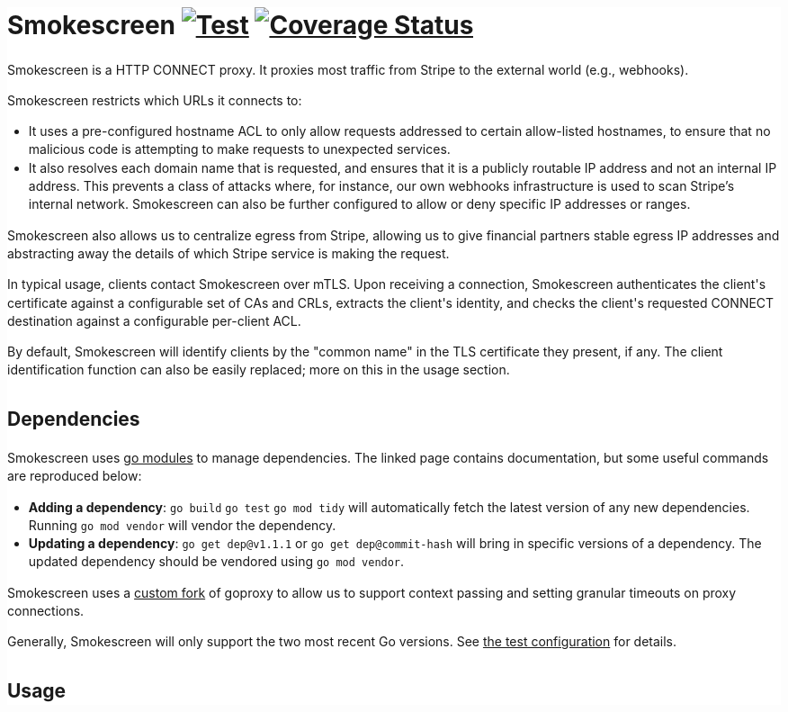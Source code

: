 # Smokescreen [![Test](https://github.com/stripe/smokescreen/workflows/Test/badge.svg?branch=master&event=push)](https://github.com/stripe/smokescreen/actions?query=workflow%3ATest+branch%3Amaster) [![Coverage Status](https://coveralls.io/repos/github/stripe/smokescreen/badge.svg?branch=master)](https://coveralls.io/github/stripe/smokescreen?branch=master)

Smokescreen is a HTTP CONNECT proxy. It proxies most traffic from Stripe to the
external world (e.g., webhooks).

Smokescreen restricts which URLs it connects to:
- It uses a pre-configured hostname ACL to only allow requests addressed to certain allow-listed hostnames, 
to ensure that no malicious code is attempting to make requests to unexpected services.
- It also resolves each domain name that is requested, and ensures that it is a publicly routable 
IP address and not an internal IP address. This prevents a class of attacks where, for instance, 
our own webhooks infrastructure is used to scan Stripe’s internal network. Smokescreen 
can also be further configured to allow or deny specific IP addresses or ranges.

Smokescreen also allows us to centralize egress from Stripe, allowing us to give
financial partners stable egress IP addresses and abstracting away the details
of which Stripe service is making the request.

In typical usage, clients contact Smokescreen over mTLS. Upon receiving a
connection, Smokescreen authenticates the client's certificate against a
configurable set of CAs and CRLs, extracts the client's identity, and checks
the client's requested CONNECT destination against a configurable per-client
ACL.

By default, Smokescreen will identify clients by the "common name" in the TLS
certificate they present, if any. The client identification function can also
be easily replaced; more on this in the usage section.

## Dependencies

Smokescreen uses [go modules][mod] to manage dependencies. The
linked page contains documentation, but some useful commands are reproduced
below:

- **Adding a dependency**: `go build` `go test` `go mod tidy` will automatically fetch the latest version of any new dependencies. Running `go mod vendor` will vendor the dependency.
- **Updating a dependency**: `go get dep@v1.1.1` or `go get dep@commit-hash` will bring in specific versions of a dependency. The updated dependency should be vendored using `go mod vendor`.

Smokescreen uses a [custom fork](https://github.com/stripe/goproxy) of goproxy to allow us to support context passing and setting granular timeouts on proxy connections.

Generally, Smokescreen will only support the two most recent Go versions. See
[the test configuration](.github/workflows/test.yml) for details.

[mod]: https://github.com/golang/go/wiki/Modules

## Usage
